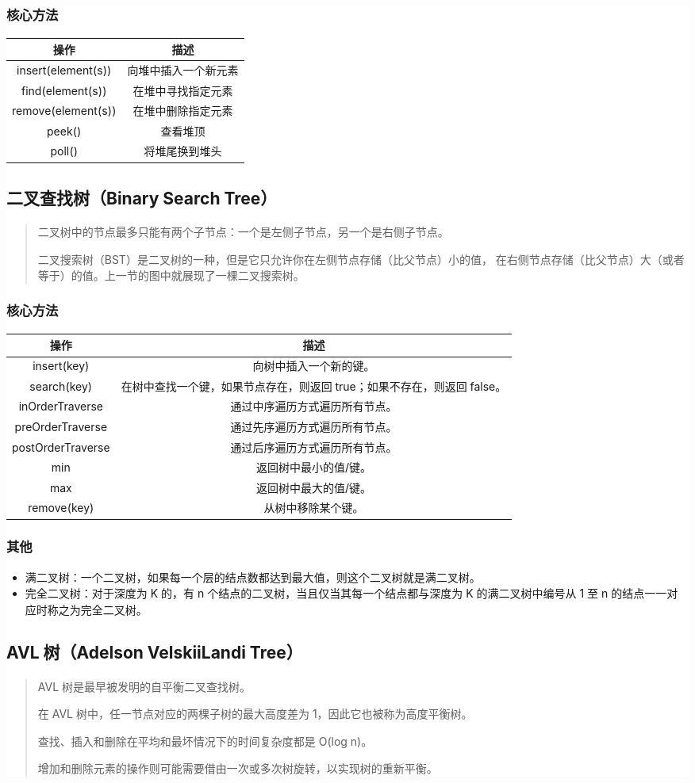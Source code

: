 ### 核心方法

|        操作        |         描述         |
| :----------------: | :------------------: |
| insert(element(s)) | 向堆中插入一个新元素 |
|  find(element(s))  |  在堆中寻找指定元素  |
| remove(element(s)) |  在堆中删除指定元素  |
|       peek()       |       查看堆顶       |
|       poll()       |    将堆尾换到堆头    |

## 二叉查找树（Binary Search Tree）

> 二叉树中的节点最多只能有两个子节点：一个是左侧子节点，另一个是右侧子节点。
>
> 二叉搜索树（BST）是二叉树的一种，但是它只允许你在左侧节点存储（比父节点）小的值， 在右侧节点存储（比父节点）大（或者等于）的值。上一节的图中就展现了一棵二叉搜索树。

### 核心方法

|       操作        |                                  描述                                   |
| :---------------: | :---------------------------------------------------------------------: |
|    insert(key)    |                         向树中插入一个新的键。                          |
|    search(key)    | 在树中查找一个键，如果节点存在，则返回 true；如果不存在，则返回 false。 |
|  inOrderTraverse  |                     通过中序遍历方式遍历所有节点。                      |
| preOrderTraverse  |                     通过先序遍历方式遍历所有节点。                      |
| postOrderTraverse |                     通过后序遍历方式遍历所有节点。                      |
|        min        |                          返回树中最小的值/键。                          |
|        max        |                          返回树中最大的值/键。                          |
|    remove(key)    |                           从树中移除某个键。                            |

### 其他

-   满二叉树：一个二叉树，如果每一个层的结点数都达到最大值，则这个二叉树就是满二叉树。
-   完全二叉树：对于深度为 K 的，有 n 个结点的二叉树，当且仅当其每一个结点都与深度为 K 的满二叉树中编号从 1 至 n 的结点一一对应时称之为完全二叉树。

## AVL 树（Adelson VelskiiLandi Tree）

> AVL 树是最早被发明的自平衡二叉查找树。
>
> 在 AVL 树中，任一节点对应的两棵子树的最大高度差为 1，因此它也被称为高度平衡树。
>
> 查找、插入和删除在平均和最坏情况下的时间复杂度都是 O(log n)。
>
> 增加和删除元素的操作则可能需要借由一次或多次树旋转，以实现树的重新平衡。
